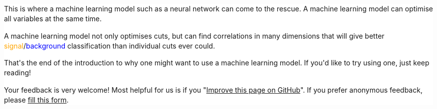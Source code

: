 This is where a machine learning model such as a neural network can come to the rescue. A machine learning model can optimise all variables at the same time.

A machine learning model not only optimises cuts, but can find correlations in many dimensions that will give better <span style="color:orange">signal</span>/<span style="color:blue">background</span> classification than individual cuts ever could.

That's the end of the introduction to why one might want to use a machine learning model. If you'd like to try using one, just keep reading!

Your feedback is very welcome! Most helpful for us is if you "[Improve this page on GitHub](https://github.com/hsf-training/hsf-training-ml-webpage/edit/gh-pages/_episodes/06-Data_Discussion.md)". If you prefer anonymous feedback, please [fill this form](https://forms.gle/XBeULpKXVHF8CKC17).

